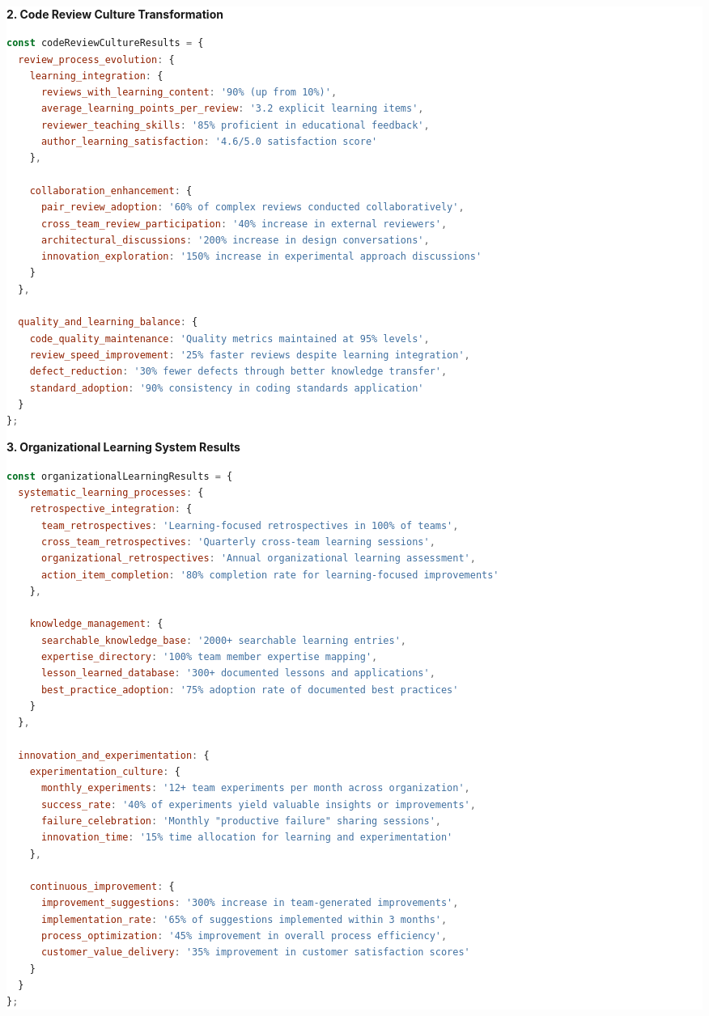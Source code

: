 **2. Code Review Culture Transformation**

```javascript
const codeReviewCultureResults = {
  review_process_evolution: {
    learning_integration: {
      reviews_with_learning_content: '90% (up from 10%)',
      average_learning_points_per_review: '3.2 explicit learning items',
      reviewer_teaching_skills: '85% proficient in educational feedback',
      author_learning_satisfaction: '4.6/5.0 satisfaction score'
    },
    
    collaboration_enhancement: {
      pair_review_adoption: '60% of complex reviews conducted collaboratively',
      cross_team_review_participation: '40% increase in external reviewers',
      architectural_discussions: '200% increase in design conversations',
      innovation_exploration: '150% increase in experimental approach discussions'
    }
  },
  
  quality_and_learning_balance: {
    code_quality_maintenance: 'Quality metrics maintained at 95% levels',
    review_speed_improvement: '25% faster reviews despite learning integration',
    defect_reduction: '30% fewer defects through better knowledge transfer',
    standard_adoption: '90% consistency in coding standards application'
  }
};
```

**3. Organizational Learning System Results**

```javascript
const organizationalLearningResults = {
  systematic_learning_processes: {
    retrospective_integration: {
      team_retrospectives: 'Learning-focused retrospectives in 100% of teams',
      cross_team_retrospectives: 'Quarterly cross-team learning sessions',
      organizational_retrospectives: 'Annual organizational learning assessment',
      action_item_completion: '80% completion rate for learning-focused improvements'
    },
    
    knowledge_management: {
      searchable_knowledge_base: '2000+ searchable learning entries',
      expertise_directory: '100% team member expertise mapping',
      lesson_learned_database: '300+ documented lessons and applications',
      best_practice_adoption: '75% adoption rate of documented best practices'
    }
  },
  
  innovation_and_experimentation: {
    experimentation_culture: {
      monthly_experiments: '12+ team experiments per month across organization',
      success_rate: '40% of experiments yield valuable insights or improvements',
      failure_celebration: 'Monthly "productive failure" sharing sessions',
      innovation_time: '15% time allocation for learning and experimentation'
    },
    
    continuous_improvement: {
      improvement_suggestions: '300% increase in team-generated improvements',
      implementation_rate: '65% of suggestions implemented within 3 months',
      process_optimization: '45% improvement in overall process efficiency',
      customer_value_delivery: '35% improvement in customer satisfaction scores'
    }
  }
};
```